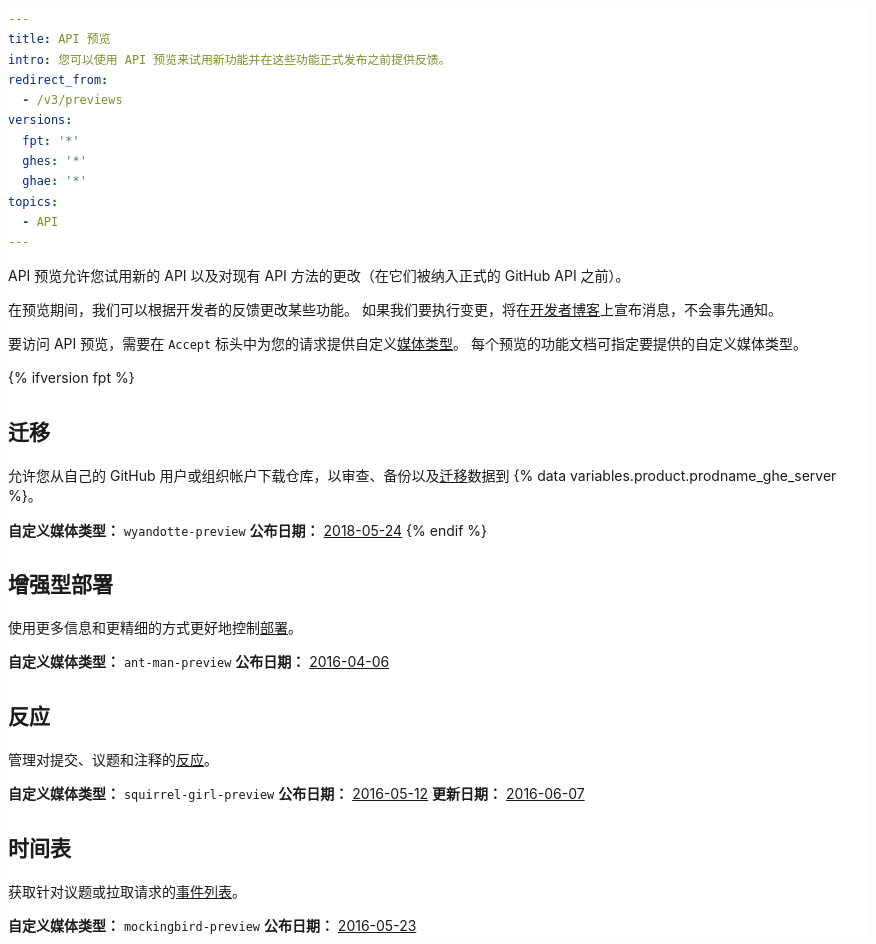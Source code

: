 ```yaml
---
title: API 预览
intro: 您可以使用 API 预览来试用新功能并在这些功能正式发布之前提供反馈。
redirect_from:
  - /v3/previews
versions:
  fpt: '*'
  ghes: '*'
  ghae: '*'
topics:
  - API
---
```



API 预览允许您试用新的 API 以及对现有 API 方法的更改（在它们被纳入正式的 GitHub API 之前）。

在预览期间，我们可以根据开发者的反馈更改某些功能。 如果我们要执行变更，将在[开发者博客](https://developer.github.com/changes/)上宣布消息，不会事先通知。

要访问 API 预览，需要在 `Accept` 标头中为您的请求提供自定义[媒体类型](/rest/overview/media-types)。 每个预览的功能文档可指定要提供的自定义媒体类型。

{% ifversion fpt %}
## 迁移

允许您从自己的 GitHub 用户或组织帐户下载仓库，以审查、备份以及[迁移](/rest/reference/migrations)数据到 {% data variables.product.prodname_ghe_server %}。

**自定义媒体类型：** `wyandotte-preview` **公布日期：** [2018-05-24](https://developer.github.com/changes/2018-05-24-user-migration-api/)
{% endif %}

## 增强型部署

使用更多信息和更精细的方式更好地控制[部署](/rest/reference/repos#deployments)。

**自定义媒体类型：** `ant-man-preview` **公布日期：** [2016-04-06](https://developer.github.com/changes/2016-04-06-deployment-and-deployment-status-enhancements/)

## 反应

管理对提交、议题和注释的[反应](/rest/reference/reactions)。

**自定义媒体类型：** `squirrel-girl-preview` **公布日期：** [2016-05-12](https://developer.github.com/changes/2016-05-12-reactions-api-preview/) **更新日期：** [2016-06-07](https://developer.github.com/changes/2016-06-07-reactions-api-update/)

## 时间表

获取针对议题或拉取请求的[事件列表](/rest/reference/issues#timeline)。

**自定义媒体类型：** `mockingbird-preview` **公布日期：** [2016-05-23](https://developer.github.com/changes/2016-05-23-timeline-preview-api/)
